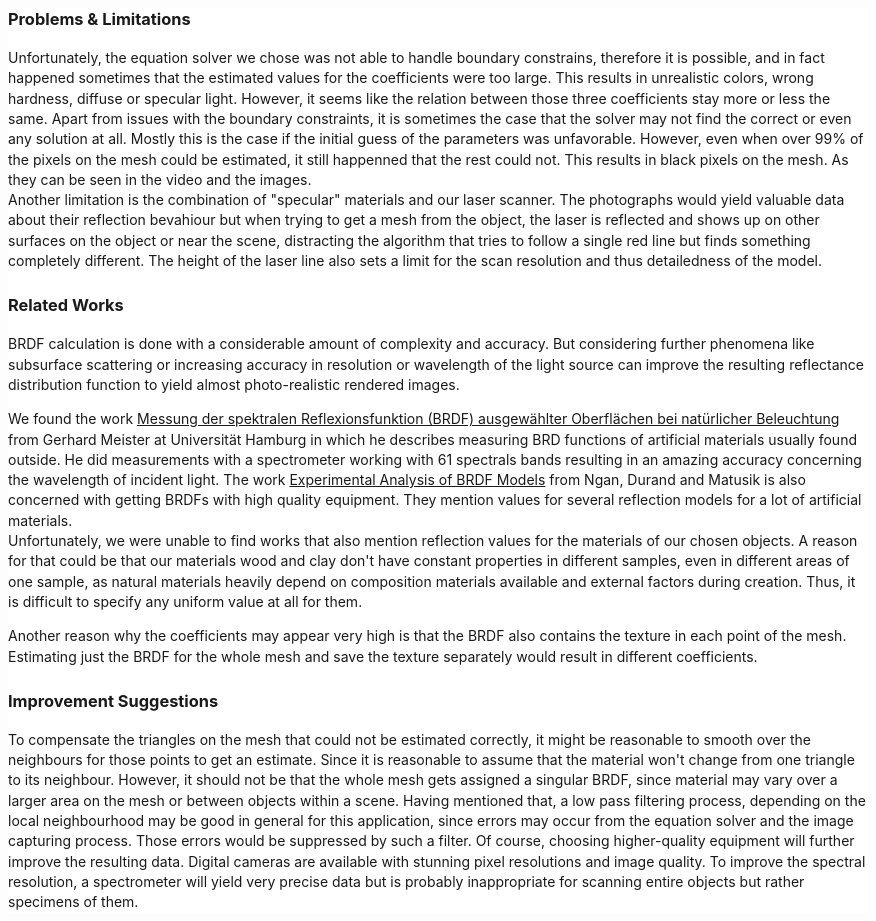 <h3>Problems & Limitations</h3>
Unfortunately, the equation solver we chose was not able to handle boundary constrains, therefore it is possible, and in fact happened sometimes that the estimated values for the coefficients were too large. This results in unrealistic colors, wrong hardness, diffuse or specular light. However, it seems like the relation between those three coefficients stay more or less the same. Apart from issues with the boundary constraints, it is sometimes the case that the solver may not find the correct or even any solution at all. Mostly this is the case if the initial guess of the parameters was unfavorable. However, even when over 99% of the pixels on the mesh could be estimated, it still happenned that the rest could not. This results in black pixels on the mesh. As they can be seen in the video and the images.<br/> Another limitation is the combination of "specular" materials and our laser scanner. The photographs would yield valuable data about their reflection bevahiour but when trying to get a mesh from the object, the laser is reflected and shows up on other surfaces on the object or near the scene, distracting the algorithm that tries to follow a single red line but finds something completely different. The height of the laser line also sets a limit for the scan resolution and thus detailedness of the model.

<h3>Related Works</h3>
BRDF calculation is done with a considerable amount of complexity and accuracy. But considering further phenomena like subsurface scattering or increasing accuracy in resolution or wavelength of the light source can improve the resulting reflectance distribution function to yield almost photo-realistic rendered images. 
			
We found the work <a href="http://censis.informatik.uni-hamburg.de/publications/diplom.pdf">Messung der spektralen 		Reflexionsfunktion (BRDF) ausgew&auml;hlter Oberfl&auml;chen bei nat&uuml;rlicher Beleuchtung</a> from Gerhard Meister at Universit&auml;t Hamburg in which he describes measuring BRD functions of artificial materials usually found outside. He did measurements with a spectrometer working with 61 spectrals bands resulting in an amazing accuracy concerning the wavelength of incident light. The work <a href="http://people.csail.mit.edu/addy/research/brdf/">Experimental Analysis of BRDF Models</a> from Ngan, Durand and Matusik is also concerned with getting BRDFs with high quality equipment. They mention values for several reflection models for a lot of artificial materials.<br/> Unfortunately, we were unable to find works that also mention reflection values for the materials of our chosen objects. A reason for that could be that our materials wood and clay don't have constant properties in different samples, 	even in different areas of one sample, as natural materials heavily depend on composition materials available and external factors during creation. Thus, it is difficult to specify any uniform value at all for them. 

Another reason why the coefficients may appear very high is that the BRDF also contains the texture in each point of the mesh. Estimating just the BRDF for the whole mesh and save the texture separately would result in different coefficients.
		
<h3>Improvement Suggestions</h3>

To compensate the triangles on the mesh that could not be estimated correctly, it might be reasonable to smooth over the neighbours for those points to get an estimate. Since it is reasonable to assume that the material won't change from one triangle to its neighbour. However, it should not be that the whole mesh gets assigned a singular BRDF, since material may vary over a larger area on the mesh or between objects within a scene. Having mentioned that, a low pass filtering process, depending on the local neighbourhood may be good in general for this application, since errors may occur from the equation solver and the image capturing process. Those errors would be suppressed by such a filter. Of course, choosing higher-quality equipment will further improve the resulting data. Digital cameras are available with stunning pixel resolutions and image quality. To improve the spectral resolution, a spectrometer will yield very precise data but is probably inappropriate for scanning entire objects but rather specimens of them.
